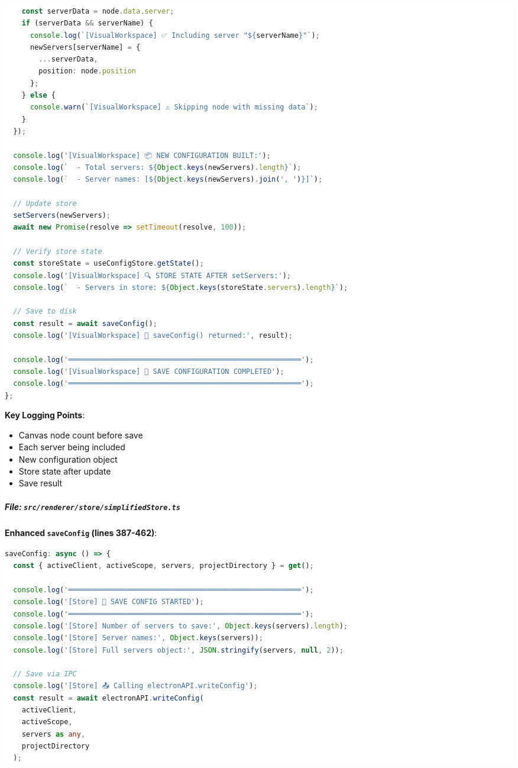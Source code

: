 ```typescript
    const serverData = node.data.server;
    if (serverData && serverName) {
      console.log(`[VisualWorkspace] ✅ Including server "${serverName}"`);
      newServers[serverName] = {
        ...serverData,
        position: node.position
      };
    } else {
      console.warn(`[VisualWorkspace] ⚠️ Skipping node with missing data`);
    }
  });

  console.log('[VisualWorkspace] 📦 NEW CONFIGURATION BUILT:');
  console.log(`  - Total servers: ${Object.keys(newServers).length}`);
  console.log(`  - Server names: [${Object.keys(newServers).join(', ')}]`);

  // Update store
  setServers(newServers);
  await new Promise(resolve => setTimeout(resolve, 100));

  // Verify store state
  const storeState = useConfigStore.getState();
  console.log('[VisualWorkspace] 🔍 STORE STATE AFTER setServers:');
  console.log(`  - Servers in store: ${Object.keys(storeState.servers).length}`);

  // Save to disk
  const result = await saveConfig();
  console.log('[VisualWorkspace] 📨 saveConfig() returned:', result);

  console.log('═══════════════════════════════════════════════════════');
  console.log('[VisualWorkspace] 🏁 SAVE CONFIGURATION COMPLETED');
  console.log('═══════════════════════════════════════════════════════');
};
```

**Key Logging Points**:
- Canvas node count before save
- Each server being included
- New configuration object
- Store state after update
- Save result

##### File: `src/renderer/store/simplifiedStore.ts`

**Enhanced `saveConfig` (lines 387-462)**:

```typescript
saveConfig: async () => {
  const { activeClient, activeScope, servers, projectDirectory } = get();

  console.log('═══════════════════════════════════════════════════════');
  console.log('[Store] 💾 SAVE CONFIG STARTED');
  console.log('═══════════════════════════════════════════════════════');
  console.log('[Store] Number of servers to save:', Object.keys(servers).length);
  console.log('[Store] Server names:', Object.keys(servers));
  console.log('[Store] Full servers object:', JSON.stringify(servers, null, 2));

  // Save via IPC
  console.log('[Store] 📤 Calling electronAPI.writeConfig');
  const result = await electronAPI.writeConfig(
    activeClient,
    activeScope,
    servers as any,
    projectDirectory
  );
```